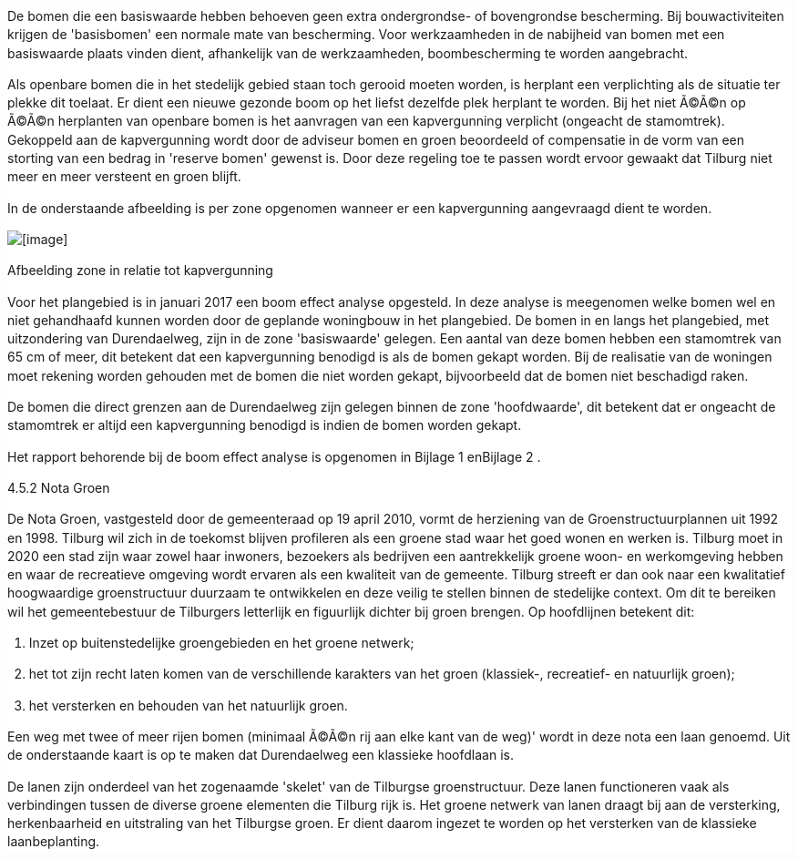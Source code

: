 De bomen die een basiswaarde hebben behoeven geen extra ondergrondse\- of bovengrondse bescherming. Bij bouwactiviteiten krijgen de 'basisbomen' een normale mate van bescherming. Voor werkzaamheden in de nabijheid van bomen met een basiswaarde plaats vinden dient, afhankelijk van de werkzaamheden, boombescherming te worden aangebracht.

Als openbare bomen die in het stedelijk gebied staan toch gerooid moeten worden, is herplant een verplichting als de situatie ter plekke dit toelaat. Er dient een nieuwe gezonde boom op het liefst dezelfde plek herplant te worden. Bij het niet Ã©Ã©n op Ã©Ã©n herplanten van openbare bomen is het aanvragen van een kapvergunning verplicht (ongeacht de stamomtrek). Gekoppeld aan de kapvergunning wordt door de adviseur bomen en groen beoordeeld of compensatie in de vorm van een storting van een bedrag in 'reserve bomen' gewenst is. Door deze regeling toe te passen wordt ervoor gewaakt dat Tilburg niet meer en meer versteent en groen blijft.

In de onderstaande afbeelding is per zone opgenomen wanneer er een kapvergunning aangevraagd dient te worden.

![[image]](i_NL.IMRO.0855.BSP2017024-e001_402012.png "i_NL.IMRO.0855.BSP2017024-e001_402012.png")

Afbeelding zone in relatie tot kapvergunning

Voor het plangebied is in januari 2017 een boom effect analyse opgesteld. In deze analyse is meegenomen welke bomen wel en niet gehandhaafd kunnen worden door de geplande woningbouw in het plangebied. De bomen in en langs het plangebied, met uitzondering van Durendaelweg, zijn in de zone 'basiswaarde' gelegen. Een aantal van deze bomen hebben een stamomtrek van 65 cm of meer, dit betekent dat een kapvergunning benodigd is als de bomen gekapt worden. Bij de realisatie van de woningen moet rekening worden gehouden met de bomen die niet worden gekapt, bijvoorbeeld dat de bomen niet beschadigd raken.

De bomen die direct grenzen aan de Durendaelweg zijn gelegen binnen de zone 'hoofdwaarde', dit betekent dat er ongeacht de stamomtrek er altijd een kapvergunning benodigd is indien de bomen worden gekapt.

Het rapport behorende bij de boom effect analyse is opgenomen in Bijlage 1 enBijlage 2 .

4\.5\.2 Nota Groen

De Nota Groen, vastgesteld door de gemeenteraad op 19 april 2010, vormt de herziening van de Groenstructuurplannen uit 1992 en 1998\. Tilburg wil zich in de toekomst blijven profileren als een groene stad waar het goed wonen en werken is. Tilburg moet in 2020 een stad zijn waar zowel haar inwoners, bezoekers als bedrijven een aantrekkelijk groene woon\- en werkomgeving hebben en waar de recreatieve omgeving wordt ervaren als een kwaliteit van de gemeente. Tilburg streeft er dan ook naar een kwalitatief hoogwaardige groenstructuur duurzaam te ontwikkelen en deze veilig te stellen binnen de stedelijke context. Om dit te bereiken wil het gemeentebestuur de Tilburgers letterlijk en figuurlijk dichter bij groen brengen. Op hoofdlijnen betekent dit:

1. Inzet op buitenstedelijke groengebieden en het groene netwerk;

2. het tot zijn recht laten komen van de verschillende karakters van het groen (klassiek\-, recreatief\- en natuurlijk groen);

3. het versterken en behouden van het natuurlijk groen.

Een weg met twee of meer rijen bomen (minimaal Ã©Ã©n rij aan elke kant van de weg)' wordt in deze nota een laan genoemd. Uit de onderstaande kaart is op te maken dat Durendaelweg een klassieke hoofdlaan is.

De lanen zijn onderdeel van het zogenaamde 'skelet' van de Tilburgse groenstructuur. Deze lanen functioneren vaak als verbindingen tussen de diverse groene elementen die Tilburg rijk is. Het groene netwerk van lanen draagt bij aan de versterking, herkenbaarheid en uitstraling van het Tilburgse groen. Er dient daarom ingezet te worden op het versterken van de klassieke laanbeplanting.
